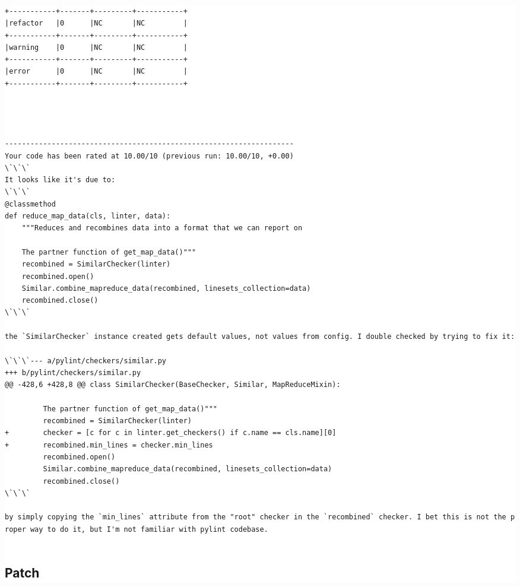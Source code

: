 ```
+-----------+-------+---------+-----------+
|refactor   |0      |NC       |NC         |
+-----------+-------+---------+-----------+
|warning    |0      |NC       |NC         |
+-----------+-------+---------+-----------+
|error      |0      |NC       |NC         |
+-----------+-------+---------+-----------+




--------------------------------------------------------------------
Your code has been rated at 10.00/10 (previous run: 10.00/10, +0.00)
\`\`\`
It looks like it's due to:
\`\`\`
@classmethod
def reduce_map_data(cls, linter, data):
    """Reduces and recombines data into a format that we can report on

    The partner function of get_map_data()"""
    recombined = SimilarChecker(linter)
    recombined.open()
    Similar.combine_mapreduce_data(recombined, linesets_collection=data)
    recombined.close()
\`\`\`

the `SimilarChecker` instance created gets default values, not values from config. I double checked by trying to fix it:

\`\`\`--- a/pylint/checkers/similar.py
+++ b/pylint/checkers/similar.py
@@ -428,6 +428,8 @@ class SimilarChecker(BaseChecker, Similar, MapReduceMixin):
 
         The partner function of get_map_data()"""
         recombined = SimilarChecker(linter)
+        checker = [c for c in linter.get_checkers() if c.name == cls.name][0]
+        recombined.min_lines = checker.min_lines
         recombined.open()
         Similar.combine_mapreduce_data(recombined, linesets_collection=data)
         recombined.close()
\`\`\`

by simply copying the `min_lines` attribute from the "root" checker in the `recombined` checker. I bet this is not the proper way to do it, but I'm not familiar with pylint codebase.


```

## Patch
